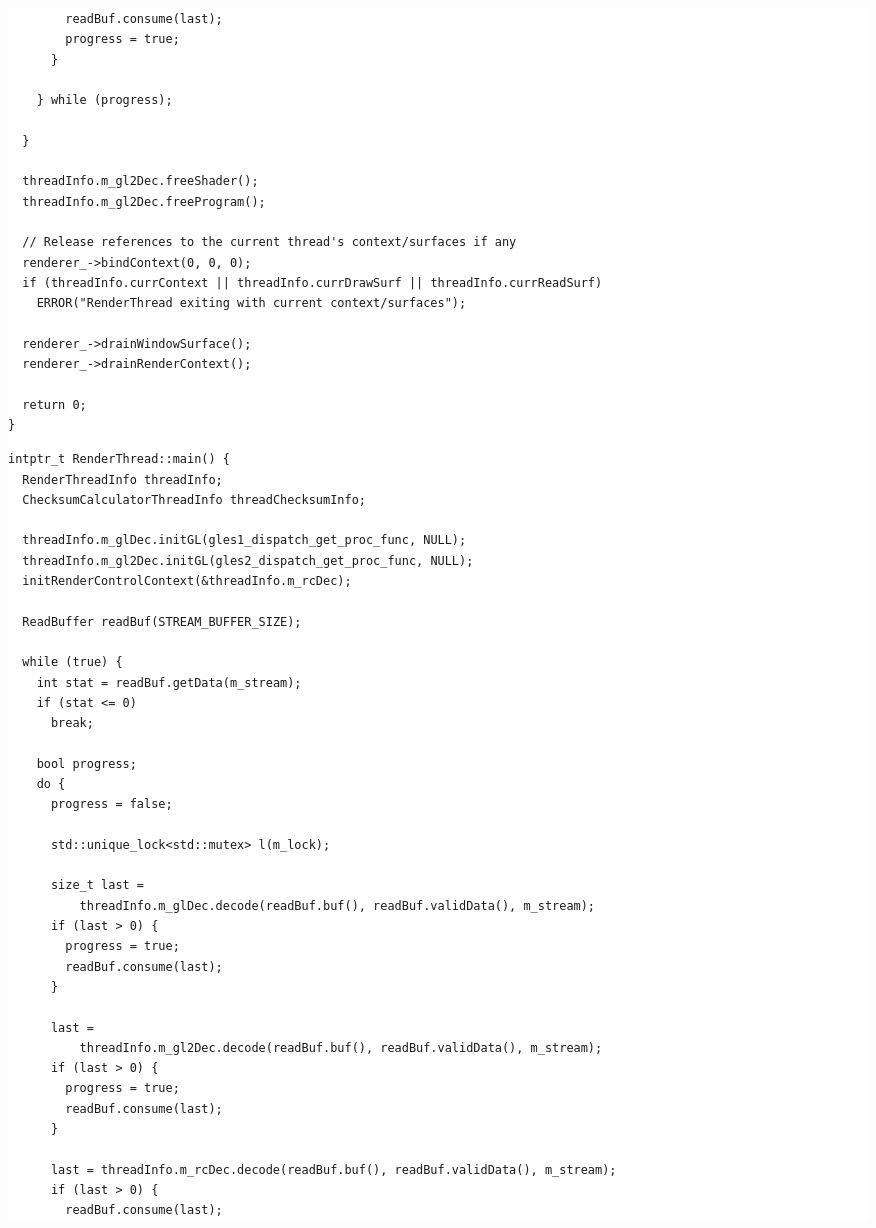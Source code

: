 ```
        readBuf.consume(last);
        progress = true;
      }

    } while (progress);

  }

  threadInfo.m_gl2Dec.freeShader();
  threadInfo.m_gl2Dec.freeProgram();

  // Release references to the current thread's context/surfaces if any
  renderer_->bindContext(0, 0, 0);
  if (threadInfo.currContext || threadInfo.currDrawSurf || threadInfo.currReadSurf)
    ERROR("RenderThread exiting with current context/surfaces");

  renderer_->drainWindowSurface();
  renderer_->drainRenderContext();

  return 0;
}
```



```
intptr_t RenderThread::main() {
  RenderThreadInfo threadInfo;
  ChecksumCalculatorThreadInfo threadChecksumInfo;

  threadInfo.m_glDec.initGL(gles1_dispatch_get_proc_func, NULL);
  threadInfo.m_gl2Dec.initGL(gles2_dispatch_get_proc_func, NULL);
  initRenderControlContext(&threadInfo.m_rcDec);

  ReadBuffer readBuf(STREAM_BUFFER_SIZE);

  while (true) {
    int stat = readBuf.getData(m_stream);
    if (stat <= 0)
      break;

    bool progress;
    do {
      progress = false;

      std::unique_lock<std::mutex> l(m_lock);

      size_t last =
          threadInfo.m_glDec.decode(readBuf.buf(), readBuf.validData(), m_stream);
      if (last > 0) {
        progress = true;
        readBuf.consume(last);
      }

      last =
          threadInfo.m_gl2Dec.decode(readBuf.buf(), readBuf.validData(), m_stream);
      if (last > 0) {
        progress = true;
        readBuf.consume(last);
      }

      last = threadInfo.m_rcDec.decode(readBuf.buf(), readBuf.validData(), m_stream);
      if (last > 0) {
        readBuf.consume(last);
```